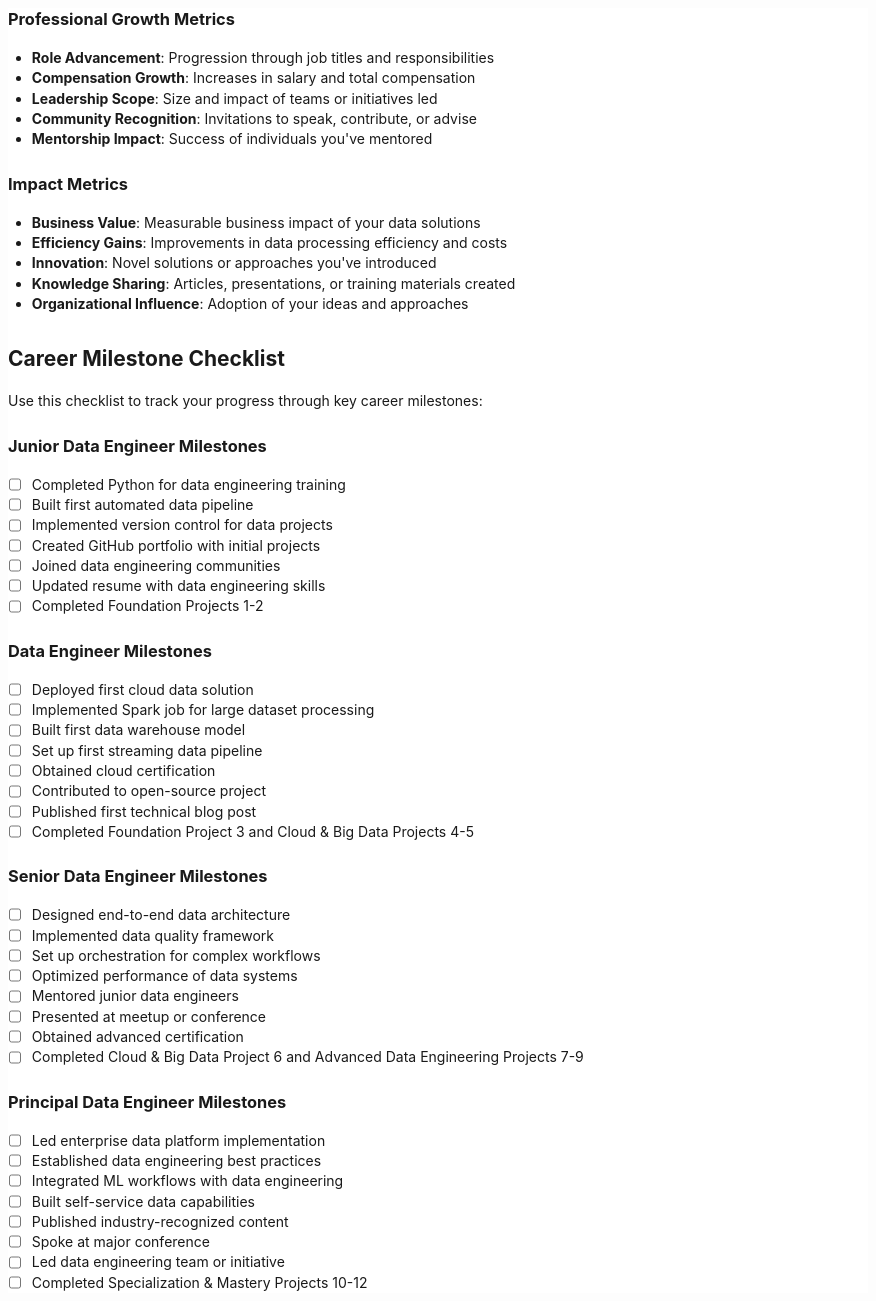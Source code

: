 ### Professional Growth Metrics
- **Role Advancement**: Progression through job titles and responsibilities
- **Compensation Growth**: Increases in salary and total compensation
- **Leadership Scope**: Size and impact of teams or initiatives led
- **Community Recognition**: Invitations to speak, contribute, or advise
- **Mentorship Impact**: Success of individuals you've mentored

### Impact Metrics
- **Business Value**: Measurable business impact of your data solutions
- **Efficiency Gains**: Improvements in data processing efficiency and costs
- **Innovation**: Novel solutions or approaches you've introduced
- **Knowledge Sharing**: Articles, presentations, or training materials created
- **Organizational Influence**: Adoption of your ideas and approaches

## Career Milestone Checklist

Use this checklist to track your progress through key career milestones:

### Junior Data Engineer Milestones
- [ ] Completed Python for data engineering training
- [ ] Built first automated data pipeline
- [ ] Implemented version control for data projects
- [ ] Created GitHub portfolio with initial projects
- [ ] Joined data engineering communities
- [ ] Updated resume with data engineering skills
- [ ] Completed Foundation Projects 1-2

### Data Engineer Milestones
- [ ] Deployed first cloud data solution
- [ ] Implemented Spark job for large dataset processing
- [ ] Built first data warehouse model
- [ ] Set up first streaming data pipeline
- [ ] Obtained cloud certification
- [ ] Contributed to open-source project
- [ ] Published first technical blog post
- [ ] Completed Foundation Project 3 and Cloud & Big Data Projects 4-5

### Senior Data Engineer Milestones
- [ ] Designed end-to-end data architecture
- [ ] Implemented data quality framework
- [ ] Set up orchestration for complex workflows
- [ ] Optimized performance of data systems
- [ ] Mentored junior data engineers
- [ ] Presented at meetup or conference
- [ ] Obtained advanced certification
- [ ] Completed Cloud & Big Data Project 6 and Advanced Data Engineering Projects 7-9

### Principal Data Engineer Milestones
- [ ] Led enterprise data platform implementation
- [ ] Established data engineering best practices
- [ ] Integrated ML workflows with data engineering
- [ ] Built self-service data capabilities
- [ ] Published industry-recognized content
- [ ] Spoke at major conference
- [ ] Led data engineering team or initiative
- [ ] Completed Specialization & Mastery Projects 10-12
